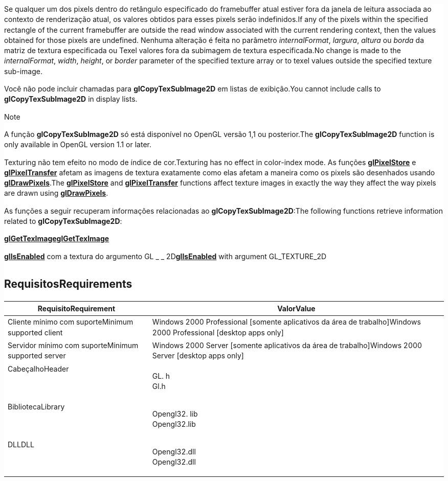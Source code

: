 <span data-ttu-id="77d15-155">Se qualquer um dos pixels dentro do retângulo especificado do framebuffer atual estiver fora da janela de leitura associada ao contexto de renderização atual, os valores obtidos para esses pixels serão indefinidos.</span><span class="sxs-lookup"><span data-stu-id="77d15-155">If any of the pixels within the specified rectangle of the current framebuffer are outside the read window associated with the current rendering context, then the values obtained for those pixels are undefined.</span></span> <span data-ttu-id="77d15-156">Nenhuma alteração é feita no parâmetro *internalFormat*, *largura*, *altura* ou *borda* da matriz de textura especificada ou Texel valores fora da subimagem de textura especificada.</span><span class="sxs-lookup"><span data-stu-id="77d15-156">No change is made to the *internalFormat*, *width*, *height*, or *border* parameter of the specified texture array or to texel values outside the specified texture sub-image.</span></span>

<span data-ttu-id="77d15-157">Você não pode incluir chamadas para **glCopyTexSubImage2D** em listas de exibição.</span><span class="sxs-lookup"><span data-stu-id="77d15-157">You cannot include calls to **glCopyTexSubImage2D** in display lists.</span></span>

> [!Note]  
> <span data-ttu-id="77d15-158">A função **glCopyTexSubImage2D** só está disponível no OpenGL versão 1,1 ou posterior.</span><span class="sxs-lookup"><span data-stu-id="77d15-158">The **glCopyTexSubImage2D** function is only available in OpenGL version 1.1 or later.</span></span>

 

<span data-ttu-id="77d15-159">Texturing não tem efeito no modo de índice de cor.</span><span class="sxs-lookup"><span data-stu-id="77d15-159">Texturing has no effect in color-index mode.</span></span> <span data-ttu-id="77d15-160">As funções [**glPixelStore**](glpixelstore-functions.md) e [**glPixelTransfer**](glpixeltransfer.md) afetam as imagens de textura exatamente como elas afetam a maneira como os pixels são desenhados usando [**glDrawPixels**](gldrawpixels.md).</span><span class="sxs-lookup"><span data-stu-id="77d15-160">The [**glPixelStore**](glpixelstore-functions.md) and [**glPixelTransfer**](glpixeltransfer.md) functions affect texture images in exactly the way they affect the way pixels are drawn using [**glDrawPixels**](gldrawpixels.md).</span></span>

<span data-ttu-id="77d15-161">As funções a seguir recuperam informações relacionadas ao **glCopyTexSubImage2D**:</span><span class="sxs-lookup"><span data-stu-id="77d15-161">The following functions retrieve information related to **glCopyTexSubImage2D**:</span></span>

[<span data-ttu-id="77d15-162">**glGetTexImage**</span><span class="sxs-lookup"><span data-stu-id="77d15-162">**glGetTexImage**</span></span>](glgetteximage.md)

<span data-ttu-id="77d15-163">[**glIsEnabled**](glisenabled.md) com a textura do argumento GL \_ \_ 2D</span><span class="sxs-lookup"><span data-stu-id="77d15-163">[**glIsEnabled**](glisenabled.md) with argument GL\_TEXTURE\_2D</span></span>

## <a name="requirements"></a><span data-ttu-id="77d15-164">Requisitos</span><span class="sxs-lookup"><span data-stu-id="77d15-164">Requirements</span></span>



| <span data-ttu-id="77d15-165">Requisito</span><span class="sxs-lookup"><span data-stu-id="77d15-165">Requirement</span></span> | <span data-ttu-id="77d15-166">Valor</span><span class="sxs-lookup"><span data-stu-id="77d15-166">Value</span></span> |
|-------------------------------------|-----------------------------------------------------------------------------------------|
| <span data-ttu-id="77d15-167">Cliente mínimo com suporte</span><span class="sxs-lookup"><span data-stu-id="77d15-167">Minimum supported client</span></span><br/> | <span data-ttu-id="77d15-168">Windows 2000 Professional \[somente aplicativos da área de trabalho\]</span><span class="sxs-lookup"><span data-stu-id="77d15-168">Windows 2000 Professional \[desktop apps only\]</span></span><br/>                              |
| <span data-ttu-id="77d15-169">Servidor mínimo com suporte</span><span class="sxs-lookup"><span data-stu-id="77d15-169">Minimum supported server</span></span><br/> | <span data-ttu-id="77d15-170">Windows 2000 Server \[somente aplicativos da área de trabalho\]</span><span class="sxs-lookup"><span data-stu-id="77d15-170">Windows 2000 Server \[desktop apps only\]</span></span><br/>                                    |
| <span data-ttu-id="77d15-171">Cabeçalho</span><span class="sxs-lookup"><span data-stu-id="77d15-171">Header</span></span><br/>                   | <dl> <span data-ttu-id="77d15-172"><dt>GL. h</dt></span><span class="sxs-lookup"><span data-stu-id="77d15-172"><dt>Gl.h</dt></span></span> </dl>         |
| <span data-ttu-id="77d15-173">Biblioteca</span><span class="sxs-lookup"><span data-stu-id="77d15-173">Library</span></span><br/>                  | <dl> <span data-ttu-id="77d15-174"><dt>Opengl32. lib</dt></span><span class="sxs-lookup"><span data-stu-id="77d15-174"><dt>Opengl32.lib</dt></span></span> </dl> |
| <span data-ttu-id="77d15-175">DLL</span><span class="sxs-lookup"><span data-stu-id="77d15-175">DLL</span></span><br/>                      | <dl> <span data-ttu-id="77d15-176"><dt>Opengl32.dll</dt></span><span class="sxs-lookup"><span data-stu-id="77d15-176"><dt>Opengl32.dll</dt></span></span> </dl> |
